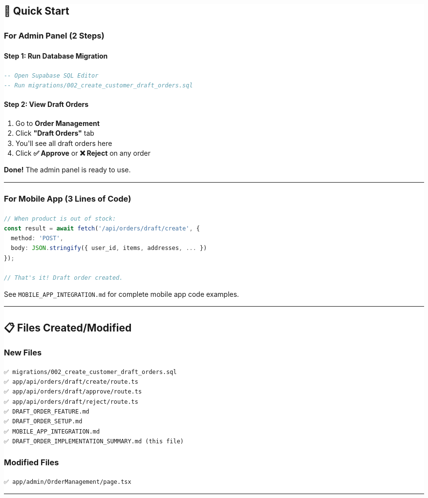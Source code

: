 
## 🚀 Quick Start

### For Admin Panel (2 Steps)

#### Step 1: Run Database Migration

```sql
-- Open Supabase SQL Editor
-- Run migrations/002_create_customer_draft_orders.sql
```

#### Step 2: View Draft Orders

1. Go to **Order Management**
2. Click **"Draft Orders"** tab
3. You'll see all draft orders here
4. Click **✅ Approve** or **❌ Reject** on any order

**Done!** The admin panel is ready to use.

---

### For Mobile App (3 Lines of Code)

```typescript
// When product is out of stock:
const result = await fetch('/api/orders/draft/create', {
  method: 'POST',
  body: JSON.stringify({ user_id, items, addresses, ... })
});

// That's it! Draft order created.
```

See `MOBILE_APP_INTEGRATION.md` for complete mobile app code examples.

---

## 📋 Files Created/Modified

### New Files
```
✅ migrations/002_create_customer_draft_orders.sql
✅ app/api/orders/draft/create/route.ts
✅ app/api/orders/draft/approve/route.ts
✅ app/api/orders/draft/reject/route.ts
✅ DRAFT_ORDER_FEATURE.md
✅ DRAFT_ORDER_SETUP.md
✅ MOBILE_APP_INTEGRATION.md
✅ DRAFT_ORDER_IMPLEMENTATION_SUMMARY.md (this file)
```

### Modified Files
```
✅ app/admin/OrderManagement/page.tsx
```

---
